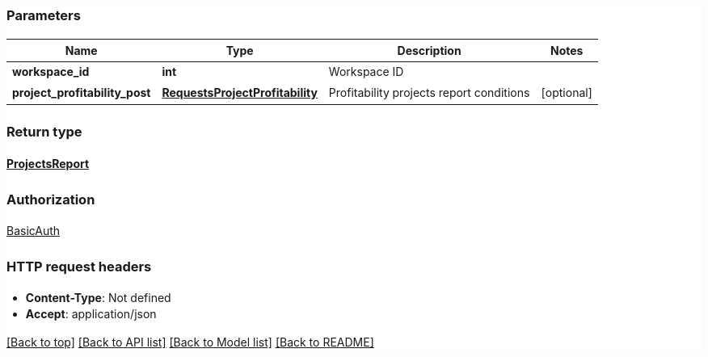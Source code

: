 ### Parameters


Name | Type | Description  | Notes
------------- | ------------- | ------------- | -------------
 **workspace_id** | **int**| Workspace ID | 
 **project_profitability_post** | [**RequestsProjectProfitability**](RequestsProjectProfitability.md)| Profitability projects report conditions | [optional] 

### Return type

[**ProjectsReport**](ProjectsReport.md)

### Authorization

[BasicAuth](../README.md#BasicAuth)

### HTTP request headers

 - **Content-Type**: Not defined
 - **Accept**: application/json

[[Back to top]](#) [[Back to API list]](../README.md#documentation-for-api-endpoints) [[Back to Model list]](../README.md#documentation-for-models) [[Back to README]](../README.md)

